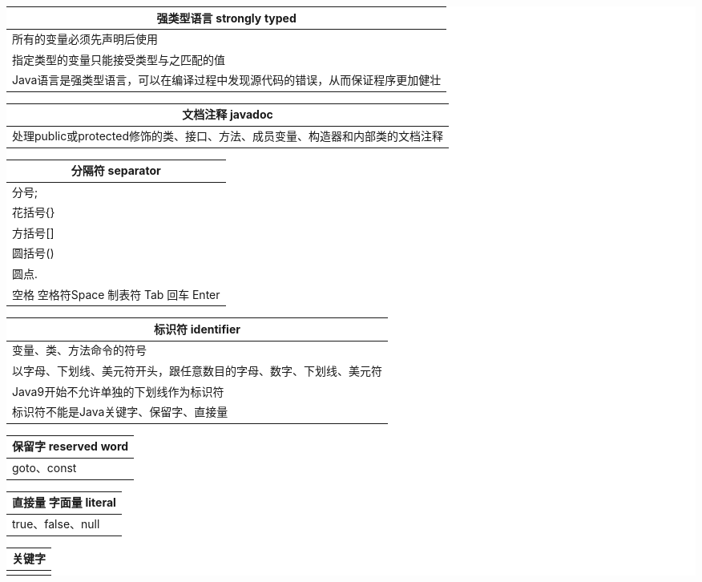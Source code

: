



|强类型语言 strongly typed|
|----|
|所有的变量必须先声明后使用|
|指定类型的变量只能接受类型与之匹配的值|
|Java语言是强类型语言，可以在编译过程中发现源代码的错误，从而保证程序更加健壮|


|文档注释 javadoc|
|----|
|处理public或protected修饰的类、接口、方法、成员变量、构造器和内部类的文档注释|



|分隔符 separator|
|----|
|分号;|
|花括号{}|
|方括号[]|
|圆括号()|
|圆点.|
|空格 空格符Space 制表符 Tab 回车 Enter|

|标识符 identifier|
|----|
|变量、类、方法命令的符号|
|以字母、下划线、美元符开头，跟任意数目的字母、数字、下划线、美元符|
|Java9开始不允许单独的下划线作为标识符|
|标识符不能是Java关键字、保留字、直接量|



|保留字 reserved word|
|---|
|goto、const|


|直接量 字面量 literal|
|----|
|true、false、null|


|关键字|
|---|
||
